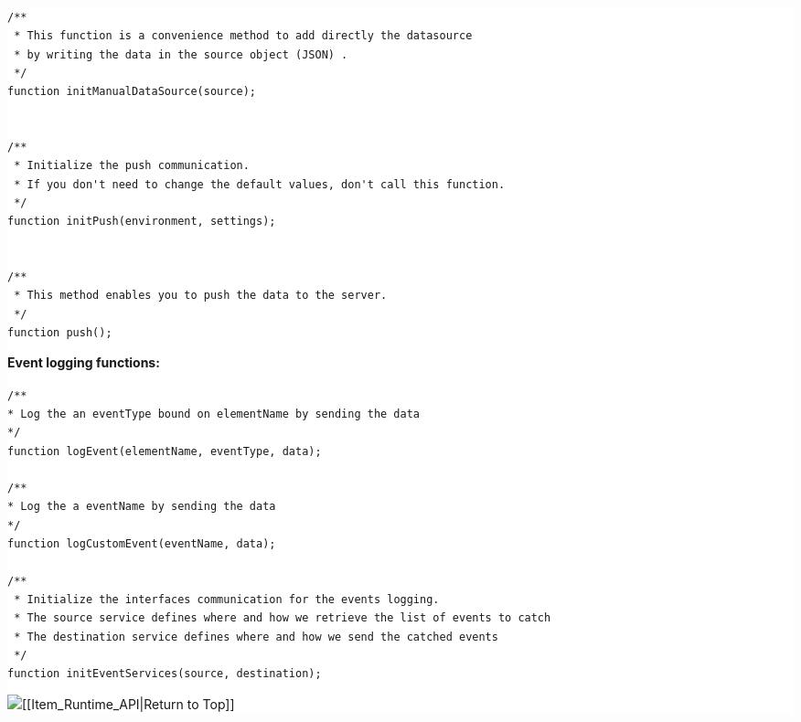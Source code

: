     /**
     * This function is a convenience method to add directly the datasource 
     * by writing the data in the source object (JSON) .
     */
    function initManualDataSource(source);


    /**
     * Initialize the push communication.
     * If you don't need to change the default values, don't call this function.
     */
    function initPush(environment, settings);


    /**
     * This method enables you to push the data to the server.
     */
    function push();

**Event logging functions:**


    /**
    * Log the an eventType bound on elementName by sending the data
    */
    function logEvent(elementName, eventType, data);

    /**
    * Log the a eventName by sending the data
    */
    function logCustomEvent(eventName, data);

    /**
     * Initialize the interfaces communication for the events logging.
     * The source service defines where and how we retrieve the list of events to catch
     * The destination service defines where and how we send the catched events 
     */
    function initEventServices(source, destination);

![](http://forge.taotesting.com/attachments/download/215/returnTopArrow.JPG)[[Item\_Runtime\_API|Return to Top]]

